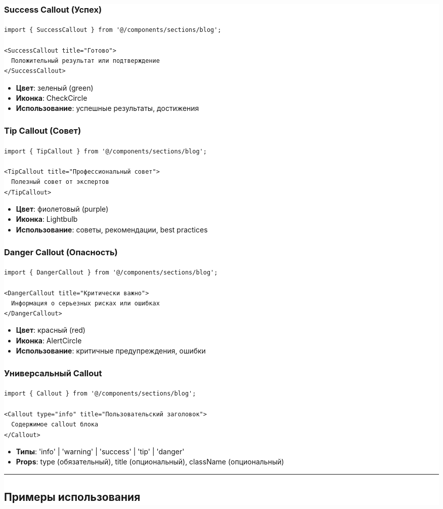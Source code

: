 ### Success Callout (Успех)
```tsx
import { SuccessCallout } from '@/components/sections/blog';

<SuccessCallout title="Готово">
  Положительный результат или подтверждение
</SuccessCallout>
```
- **Цвет**: зеленый (green)
- **Иконка**: CheckCircle
- **Использование**: успешные результаты, достижения

### Tip Callout (Совет)
```tsx
import { TipCallout } from '@/components/sections/blog';

<TipCallout title="Профессиональный совет">
  Полезный совет от экспертов
</TipCallout>
```
- **Цвет**: фиолетовый (purple)
- **Иконка**: Lightbulb
- **Использование**: советы, рекомендации, best practices

### Danger Callout (Опасность)
```tsx
import { DangerCallout } from '@/components/sections/blog';

<DangerCallout title="Критически важно">
  Информация о серьезных рисках или ошибках
</DangerCallout>
```
- **Цвет**: красный (red)
- **Иконка**: AlertCircle
- **Использование**: критичные предупреждения, ошибки

### Универсальный Callout
```tsx
import { Callout } from '@/components/sections/blog';

<Callout type="info" title="Пользовательский заголовок">
  Содержимое callout блока
</Callout>
```
- **Типы**: 'info' | 'warning' | 'success' | 'tip' | 'danger'
- **Props**: type (обязательный), title (опциональный), className (опциональный)

---

## Примеры использования
